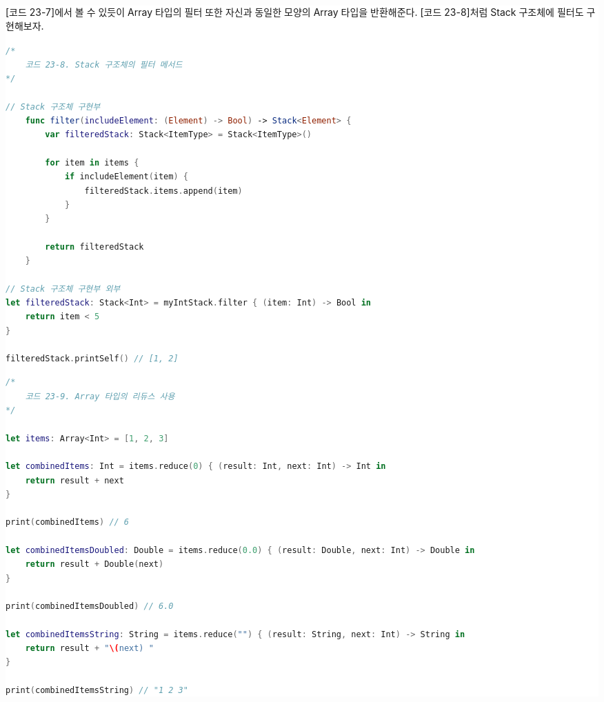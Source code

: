  [코드 23-7]에서 볼 수 있듯이 Array 타입의 필터 또한 자신과 동일한 모양의 Array 타입을 반환해준다. [코드 23-8]처럼 Stack 구조체에 필터도 구현해보자.

```swift
/*
	코드 23-8. Stack 구조체의 필터 메서드
*/

// Stack 구조체 구현부
    func filter(includeElement: (Element) -> Bool) -> Stack<Element> {
        var filteredStack: Stack<ItemType> = Stack<ItemType>()
        
        for item in items {
            if includeElement(item) {
                filteredStack.items.append(item)
            }
        }
        
        return filteredStack
    }

// Stack 구조체 구현부 외부
let filteredStack: Stack<Int> = myIntStack.filter { (item: Int) -> Bool in
    return item < 5
}

filteredStack.printSelf() // [1, 2]
```

```swift
/*
	코드 23-9. Array 타입의 리듀스 사용
*/

let items: Array<Int> = [1, 2, 3]

let combinedItems: Int = items.reduce(0) { (result: Int, next: Int) -> Int in
    return result + next
}

print(combinedItems) // 6

let combinedItemsDoubled: Double = items.reduce(0.0) { (result: Double, next: Int) -> Double in
    return result + Double(next)
}

print(combinedItemsDoubled) // 6.0

let combinedItemsString: String = items.reduce("") { (result: String, next: Int) -> String in
    return result + "\(next) "
}

print(combinedItemsString) // "1 2 3"
```

